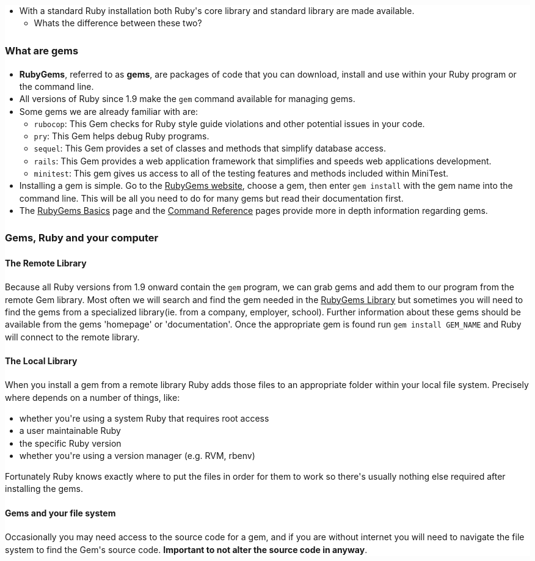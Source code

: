 - With a standard Ruby installation both Ruby's core library and standard library are made available.
  - Whats the difference between these two?

### What are gems

- **RubyGems**, referred to as **gems**, are packages of code that you can download, install and use within your Ruby program or the command line.
- All versions of Ruby since 1.9 make the `gem` command available for managing gems.
- Some gems we are already familiar with are:
  - `rubocop`: This Gem checks for Ruby style guide violations and other potential issues in your code.
  - `pry`: This Gem helps debug Ruby programs.
  - `sequel`: This Gem provides a set of classes and methods that simplify database access.
  - `rails`: This Gem provides a web application framework that simplifies and speeds web applications development.
  - `minitest`: This gem gives us access to all of the testing features and methods included within MiniTest.
- Installing a gem is simple. Go to the [RubyGems website](https://rubygems.org/), choose a gem, then enter `gem install` with the gem name into the command line. This will be all you need to do for many gems but read their documentation first.
- The [RubyGems Basics](https://guides.rubygems.org/rubygems-basics/) page and the [Command Reference](https://guides.rubygems.org/command-reference/) pages provide more in depth information regarding gems.

### Gems, Ruby and your computer

#### The Remote Library

Because all Ruby versions from 1.9 onward contain the `gem` program, we can grab gems and add them to our program from the remote Gem library. Most often we will search and find the gem needed in the [RubyGems Library](https://rubygems.org/gems) but sometimes you will need to find the gems from a specialized library(ie. from a company, employer, school). Further information about these gems should be available from the gems 'homepage' or 'documentation'. Once the appropriate gem is found run `gem install GEM_NAME` and Ruby will connect to the remote library.

#### The Local Library

When you install a gem from a remote library Ruby adds those files to an appropriate folder within your local file system. Precisely where depends on a number of things, like:

- whether you're using a system Ruby that requires root access
- a user maintainable Ruby
- the specific Ruby version
- whether you're using a version manager (e.g. RVM, rbenv)

Fortunately Ruby knows exactly where to put the files in order for them to work so there's usually nothing else required after installing the gems.

#### Gems and your file system

Occasionally you may need access to the source code for a gem, and if you are without internet you will need to navigate the file system to find the Gem's source code. **Important to not alter the source code in anyway**.
